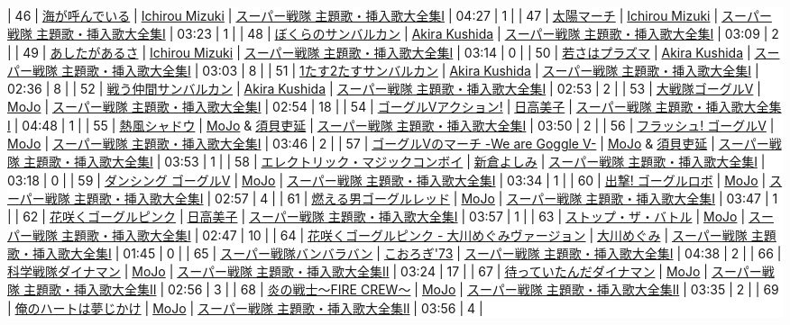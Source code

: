 | 46 | [海が呼んでいる](https://open.spotify.com/track/5A3tgvpemCVNoCeHWS5LnP) | [Ichirou Mizuki](https://open.spotify.com/artist/7EhMQ6pNrTq7r9IlIxqG24) | [スーパー戦隊 主題歌・挿入歌大全集I](https://open.spotify.com/album/6aVFvcICP7ngn7ckX4D4K6) | 04:27 | 1 |
| 47 | [太陽マーチ](https://open.spotify.com/track/6x5G7iQBSGkTWvqrCY2kTU) | [Ichirou Mizuki](https://open.spotify.com/artist/7EhMQ6pNrTq7r9IlIxqG24) | [スーパー戦隊 主題歌・挿入歌大全集I](https://open.spotify.com/album/6aVFvcICP7ngn7ckX4D4K6) | 03:23 | 1 |
| 48 | [ぼくらのサンバルカン](https://open.spotify.com/track/2NQMkW8m6gij0TqgQqGcO1) | [Akira Kushida](https://open.spotify.com/artist/0bSMYtPqoMqQoRNtZLoqMD) | [スーパー戦隊 主題歌・挿入歌大全集I](https://open.spotify.com/album/6aVFvcICP7ngn7ckX4D4K6) | 03:09 | 2 |
| 49 | [あしたがあるさ](https://open.spotify.com/track/2O1PrSQ5kt6bb1gdk9doLE) | [Ichirou Mizuki](https://open.spotify.com/artist/7EhMQ6pNrTq7r9IlIxqG24) | [スーパー戦隊 主題歌・挿入歌大全集I](https://open.spotify.com/album/6aVFvcICP7ngn7ckX4D4K6) | 03:14 | 0 |
| 50 | [若さはプラズマ](https://open.spotify.com/track/2Bztq7bZaODapIkNTzKF4D) | [Akira Kushida](https://open.spotify.com/artist/0bSMYtPqoMqQoRNtZLoqMD) | [スーパー戦隊 主題歌・挿入歌大全集I](https://open.spotify.com/album/6aVFvcICP7ngn7ckX4D4K6) | 03:03 | 8 |
| 51 | [1たす2たすサンバルカン](https://open.spotify.com/track/3IKByU7mDYJ5f27p3de1rX) | [Akira Kushida](https://open.spotify.com/artist/0bSMYtPqoMqQoRNtZLoqMD) | [スーパー戦隊 主題歌・挿入歌大全集I](https://open.spotify.com/album/6aVFvcICP7ngn7ckX4D4K6) | 02:36 | 8 |
| 52 | [戦う仲間サンバルカン](https://open.spotify.com/track/64HbEMzHtxuOTIF9FQD2Jm) | [Akira Kushida](https://open.spotify.com/artist/0bSMYtPqoMqQoRNtZLoqMD) | [スーパー戦隊 主題歌・挿入歌大全集I](https://open.spotify.com/album/6aVFvcICP7ngn7ckX4D4K6) | 02:53 | 2 |
| 53 | [大戦隊ゴーグルV](https://open.spotify.com/track/7o0dCu09uSmPv2Qu2bxXSo) | [MoJo](https://open.spotify.com/artist/1tcokKxKkn8oO462qUWPVf) | [スーパー戦隊 主題歌・挿入歌大全集I](https://open.spotify.com/album/6aVFvcICP7ngn7ckX4D4K6) | 02:54 | 18 |
| 54 | [ゴーグルVアクション!](https://open.spotify.com/track/50SckecDLAIJCqxN3Ea1O9) | [日高美子](https://open.spotify.com/artist/3lOIL5NqQEzoc8AaEC8F0A) | [スーパー戦隊 主題歌・挿入歌大全集I](https://open.spotify.com/album/6aVFvcICP7ngn7ckX4D4K6) | 04:48 | 1 |
| 55 | [熱風シャドウ](https://open.spotify.com/track/3TgsZSmlsOGSanmcOuQfKg) | [MoJo](https://open.spotify.com/artist/1tcokKxKkn8oO462qUWPVf) & [須貝吏延](https://open.spotify.com/artist/2qw7syntfkkoGuhQouRXMa) | [スーパー戦隊 主題歌・挿入歌大全集I](https://open.spotify.com/album/6aVFvcICP7ngn7ckX4D4K6) | 03:50 | 2 |
| 56 | [フラッシュ! ゴーグルV](https://open.spotify.com/track/6otLv1YhZ8V0aJRq6x7p7e) | [MoJo](https://open.spotify.com/artist/1tcokKxKkn8oO462qUWPVf) | [スーパー戦隊 主題歌・挿入歌大全集I](https://open.spotify.com/album/6aVFvcICP7ngn7ckX4D4K6) | 03:46 | 2 |
| 57 | [ゴーグルVのマーチ -We are Goggle V-](https://open.spotify.com/track/7pq0V9tM7AoKGdSC0ufYN4) | [MoJo](https://open.spotify.com/artist/1tcokKxKkn8oO462qUWPVf) & [須貝吏延](https://open.spotify.com/artist/2qw7syntfkkoGuhQouRXMa) | [スーパー戦隊 主題歌・挿入歌大全集I](https://open.spotify.com/album/6aVFvcICP7ngn7ckX4D4K6) | 03:53 | 1 |
| 58 | [エレクトリック・マジックコンボイ](https://open.spotify.com/track/7AD6se2hNHp4EkJfui03pn) | [新倉よしみ](https://open.spotify.com/artist/2huDC3t5qO83M6QAlMLQo3) | [スーパー戦隊 主題歌・挿入歌大全集I](https://open.spotify.com/album/6aVFvcICP7ngn7ckX4D4K6) | 03:18 | 0 |
| 59 | [ダンシング ゴーグルV](https://open.spotify.com/track/7HNVzZpt4jYx8i2eKFjWlf) | [MoJo](https://open.spotify.com/artist/1tcokKxKkn8oO462qUWPVf) | [スーパー戦隊 主題歌・挿入歌大全集I](https://open.spotify.com/album/6aVFvcICP7ngn7ckX4D4K6) | 03:34 | 1 |
| 60 | [出撃! ゴーグルロボ](https://open.spotify.com/track/3qOSwAXosQAGXqzBne28Y9) | [MoJo](https://open.spotify.com/artist/1tcokKxKkn8oO462qUWPVf) | [スーパー戦隊 主題歌・挿入歌大全集I](https://open.spotify.com/album/6aVFvcICP7ngn7ckX4D4K6) | 02:57 | 4 |
| 61 | [燃える男ゴーグルレッド](https://open.spotify.com/track/2xheZPeLAboFluqbrKKpSc) | [MoJo](https://open.spotify.com/artist/1tcokKxKkn8oO462qUWPVf) | [スーパー戦隊 主題歌・挿入歌大全集I](https://open.spotify.com/album/6aVFvcICP7ngn7ckX4D4K6) | 03:47 | 1 |
| 62 | [花咲くゴーグルピンク](https://open.spotify.com/track/7ktQD9hp64Bwd9EzAlto8T) | [日高美子](https://open.spotify.com/artist/3lOIL5NqQEzoc8AaEC8F0A) | [スーパー戦隊 主題歌・挿入歌大全集I](https://open.spotify.com/album/6aVFvcICP7ngn7ckX4D4K6) | 03:57 | 1 |
| 63 | [ストップ・ザ・バトル](https://open.spotify.com/track/2BHfh5P2I2WlpScbXTHLi1) | [MoJo](https://open.spotify.com/artist/1tcokKxKkn8oO462qUWPVf) | [スーパー戦隊 主題歌・挿入歌大全集I](https://open.spotify.com/album/6aVFvcICP7ngn7ckX4D4K6) | 02:47 | 10 |
| 64 | [花咲くゴーグルピンク - 大川めぐみヴァージョン](https://open.spotify.com/track/2FpjdppjXUpClZzXTnAjJ6) | [大川めぐみ](https://open.spotify.com/artist/6x4ieDMeWRkErt7MVZhRIH) | [スーパー戦隊 主題歌・挿入歌大全集I](https://open.spotify.com/album/6aVFvcICP7ngn7ckX4D4K6) | 01:45 | 0 |
| 65 | [スーパー戦隊バンバラバン](https://open.spotify.com/track/7na8Asa50SY5EEfrBsOGkS) | [こおろぎ'73](https://open.spotify.com/artist/3TJSKlL7gTxAqVKpzuRPtw) | [スーパー戦隊 主題歌・挿入歌大全集I](https://open.spotify.com/album/6aVFvcICP7ngn7ckX4D4K6) | 04:38 | 2 |
| 66 | [科学戦隊ダイナマン](https://open.spotify.com/track/1DwPYh4R9TuldjxAon8bZe) | [MoJo](https://open.spotify.com/artist/1tcokKxKkn8oO462qUWPVf) | [スーパー戦隊 主題歌・挿入歌大全集II](https://open.spotify.com/album/6uuHKaJR76KDOHRqciVDaN) | 03:24 | 17 |
| 67 | [待っていたんだダイナマン](https://open.spotify.com/track/0H8t52Pzz9YzGxNoX2Mn8G) | [MoJo](https://open.spotify.com/artist/1tcokKxKkn8oO462qUWPVf) | [スーパー戦隊 主題歌・挿入歌大全集II](https://open.spotify.com/album/6uuHKaJR76KDOHRqciVDaN) | 02:56 | 3 |
| 68 | [炎の戦士〜FIRE CREW〜](https://open.spotify.com/track/1rDCMdxovAgaICaYrfspm9) | [MoJo](https://open.spotify.com/artist/1tcokKxKkn8oO462qUWPVf) | [スーパー戦隊 主題歌・挿入歌大全集II](https://open.spotify.com/album/6uuHKaJR76KDOHRqciVDaN) | 03:35 | 2 |
| 69 | [俺のハートは夢じかけ](https://open.spotify.com/track/5DFJoWjItPqyVhiorWcoFG) | [MoJo](https://open.spotify.com/artist/1tcokKxKkn8oO462qUWPVf) | [スーパー戦隊 主題歌・挿入歌大全集II](https://open.spotify.com/album/6uuHKaJR76KDOHRqciVDaN) | 03:56 | 4 |
